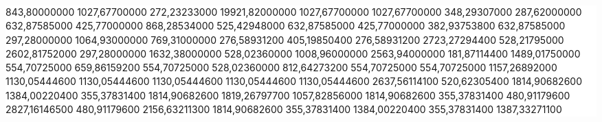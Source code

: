 843,80000000
1027,67700000
272,23233000
19921,82000000
1027,67700000
1027,67700000
348,29307000
287,62000000
632,87585000
425,77000000
868,28534000
525,42948000
632,87585000
425,77000000
382,93753800
632,87585000
297,28000000
1064,93000000
769,31000000
276,58931200
405,19850400
276,58931200
2723,27294400
528,21795000
2602,81752000
297,28000000
1632,38000000
528,02360000
1008,96000000
2563,94000000
181,87114400
1489,01750000
554,70725000
659,86159200
554,70725000
528,02360000
812,64273200
554,70725000
554,70725000
1157,26892000
1130,05444600
1130,05444600
1130,05444600
1130,05444600
1130,05444600
2637,56114100
520,62305400
1814,90682600
1384,00220400
355,37831400
1814,90682600
1819,26797700
1057,82856000
1814,90682600
355,37831400
480,91179600
2827,16146500
480,91179600
2156,63211300
1814,90682600
355,37831400
1384,00220400
355,37831400
1387,33271100